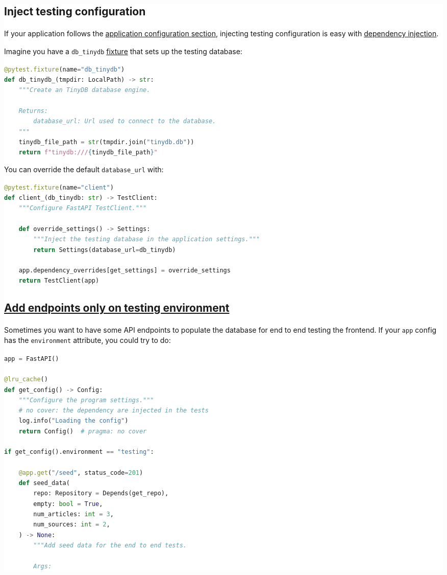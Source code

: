 ## Inject testing configuration

If your application follows the [application configuration
section](#application-configuration), injecting testing configuration is easy
with [dependency
injection](https://fastapi.tiangolo.com/advanced/testing-dependencies/).

Imagine you have a `db_tinydb` [fixture](pytest.md#fixtures) that sets up the
testing database:

```python
@pytest.fixture(name="db_tinydb")
def db_tinydb_(tmpdir: LocalPath) -> str:
    """Create an TinyDB database engine.

    Returns:
        database_url: Url used to connect to the database.
    """
    tinydb_file_path = str(tmpdir.join("tinydb.db"))
    return f"tinydb:///{tinydb_file_path}"
```

You can override the default `database_url` with:

```python
@pytest.fixture(name="client")
def client_(db_tinydb: str) -> TestClient:
    """Configure FastAPI TestClient."""

    def override_settings() -> Settings:
        """Inject the testing database in the application settings."""
        return Settings(database_url=db_tinydb)

    app.dependency_overrides[get_settings] = override_settings
    return TestClient(app)
```

## [Add endpoints only on testing environment](https://github.com/tiangolo/fastapi/issues/552)

Sometimes you want to have some API endpoints to populate the database for end
to end testing the frontend. If your `app` config has the `environment`
attribute, you could try to do:

```python
app = FastAPI()

@lru_cache()
def get_config() -> Config:
    """Configure the program settings."""
    # no cover: the dependency are injected in the tests
    log.info("Loading the config")
    return Config()  # pragma: no cover

if get_config().environment == "testing":

    @app.get("/seed", status_code=201)
    def seed_data(
        repo: Repository = Depends(get_repo),
        empty: bool = True,
        num_articles: int = 3,
        num_sources: int = 2,
    ) -> None:
        """Add seed data for the end to end tests.

        Args:
```